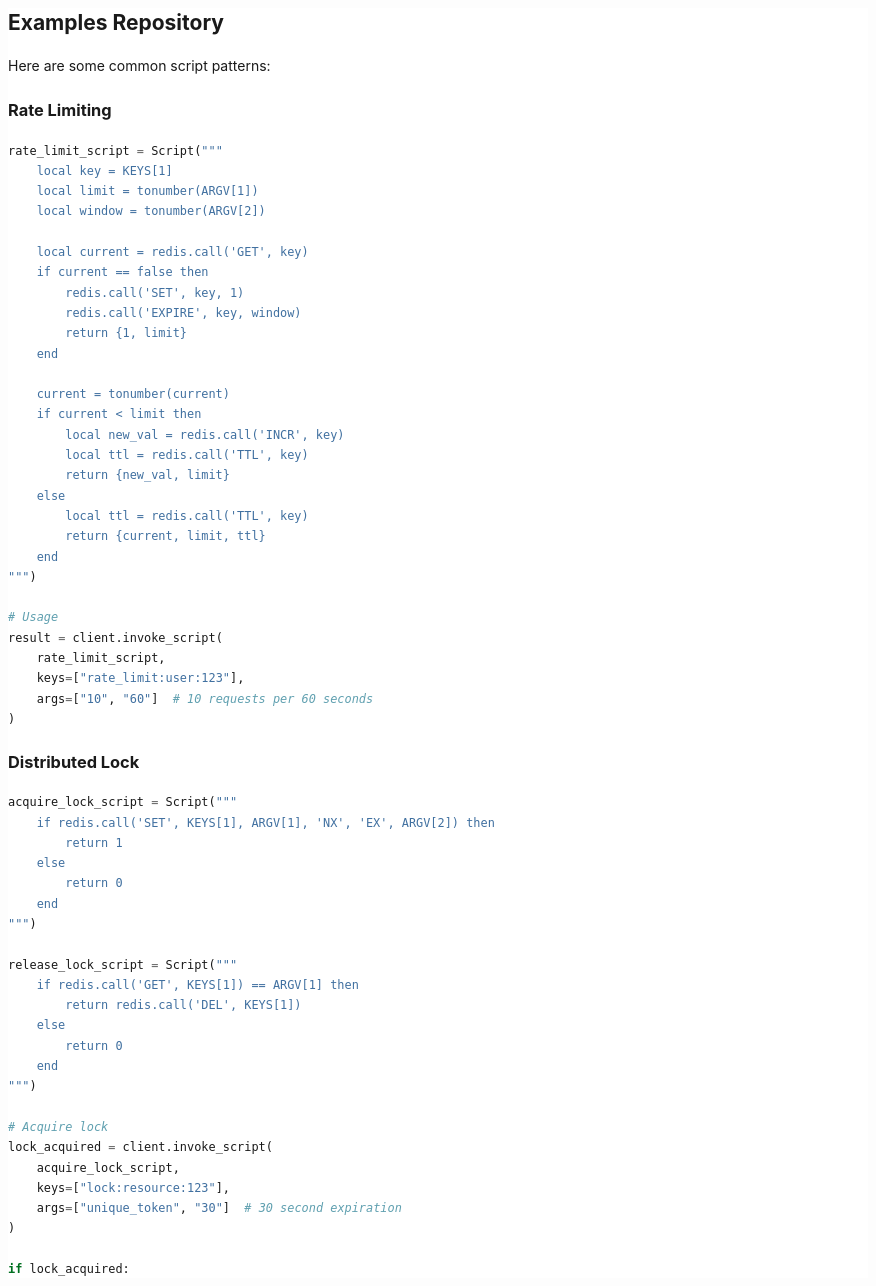 ## Examples Repository

Here are some common script patterns:

### Rate Limiting
```python
rate_limit_script = Script("""
    local key = KEYS[1]
    local limit = tonumber(ARGV[1])
    local window = tonumber(ARGV[2])

    local current = redis.call('GET', key)
    if current == false then
        redis.call('SET', key, 1)
        redis.call('EXPIRE', key, window)
        return {1, limit}
    end

    current = tonumber(current)
    if current < limit then
        local new_val = redis.call('INCR', key)
        local ttl = redis.call('TTL', key)
        return {new_val, limit}
    else
        local ttl = redis.call('TTL', key)
        return {current, limit, ttl}
    end
""")

# Usage
result = client.invoke_script(
    rate_limit_script,
    keys=["rate_limit:user:123"],
    args=["10", "60"]  # 10 requests per 60 seconds
)
```

### Distributed Lock
```python
acquire_lock_script = Script("""
    if redis.call('SET', KEYS[1], ARGV[1], 'NX', 'EX', ARGV[2]) then
        return 1
    else
        return 0
    end
""")

release_lock_script = Script("""
    if redis.call('GET', KEYS[1]) == ARGV[1] then
        return redis.call('DEL', KEYS[1])
    else
        return 0
    end
""")

# Acquire lock
lock_acquired = client.invoke_script(
    acquire_lock_script,
    keys=["lock:resource:123"],
    args=["unique_token", "30"]  # 30 second expiration
)

if lock_acquired:
```